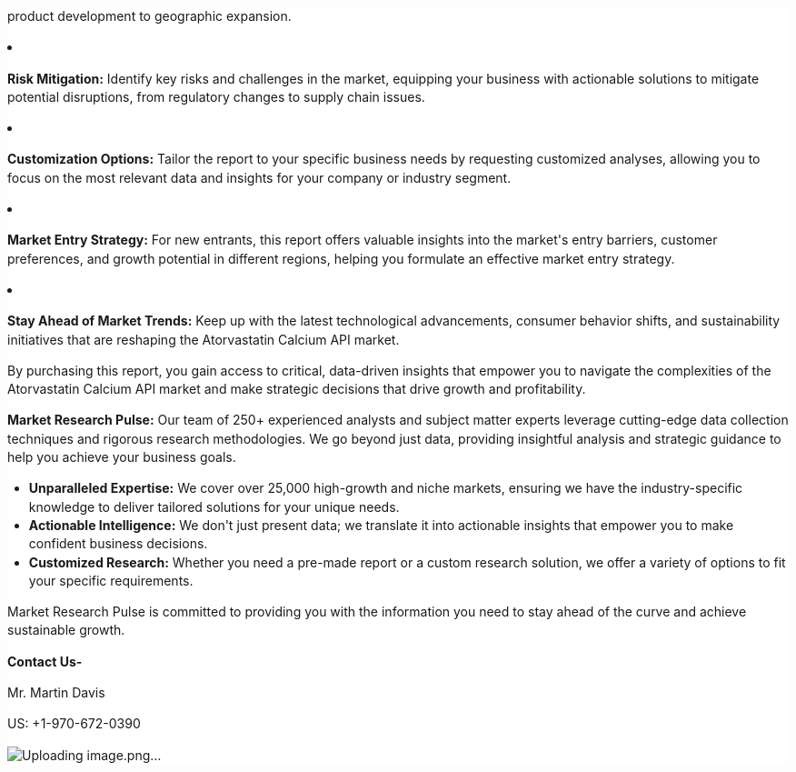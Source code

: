 product development to geographic expansion.</p></li><li><p><strong>Risk Mitigation:</strong> Identify key risks and challenges in the market, equipping your business with actionable solutions to mitigate potential disruptions, from regulatory changes to supply chain issues.</p></li><li><p><strong>Customization Options:</strong> Tailor the report to your specific business needs by requesting customized analyses, allowing you to focus on the most relevant data and insights for your company or industry segment.</p></li><li><p><strong>Market Entry Strategy:</strong> For new entrants, this report offers valuable insights into the market's entry barriers, customer preferences, and growth potential in different regions, helping you formulate an effective market entry strategy.</p></li><li><p><strong>Stay Ahead of Market Trends:</strong> Keep up with the latest technological advancements, consumer behavior shifts, and sustainability initiatives that are reshaping the Atorvastatin Calcium API market.</p></li></ol><p>By purchasing this report, you gain access to critical, data-driven insights that empower you to navigate the complexities of the Atorvastatin Calcium API market and make strategic decisions that drive growth and profitability.</p><p><strong>Market Research Pulse:</strong>&nbsp;Our team of 250+ experienced analysts and subject matter experts leverage cutting-edge data collection techniques and rigorous research methodologies. We go beyond just data, providing insightful analysis and strategic guidance to help you achieve your business goals.</p><ul><li><strong>Unparalleled Expertise:</strong>&nbsp;We cover over 25,000 high-growth and niche markets, ensuring we have the industry-specific knowledge to deliver tailored solutions for your unique needs.</li><li><strong>Actionable Intelligence:</strong>&nbsp;We don't just present data; we translate it into actionable insights that empower you to make confident business decisions.</li><li><strong>Customized Research:</strong>&nbsp;Whether you need a pre-made report or a custom research solution, we offer a variety of options to fit your specific requirements.</li></ul><p>Market Research Pulse is committed to providing you with the information you need to stay ahead of the curve and achieve sustainable growth.</p><p><strong>Contact Us-</strong></p><p>Mr. Martin Davis</p><p>US: +1-970-672-0390</p>
![Uploading image.png…]()
